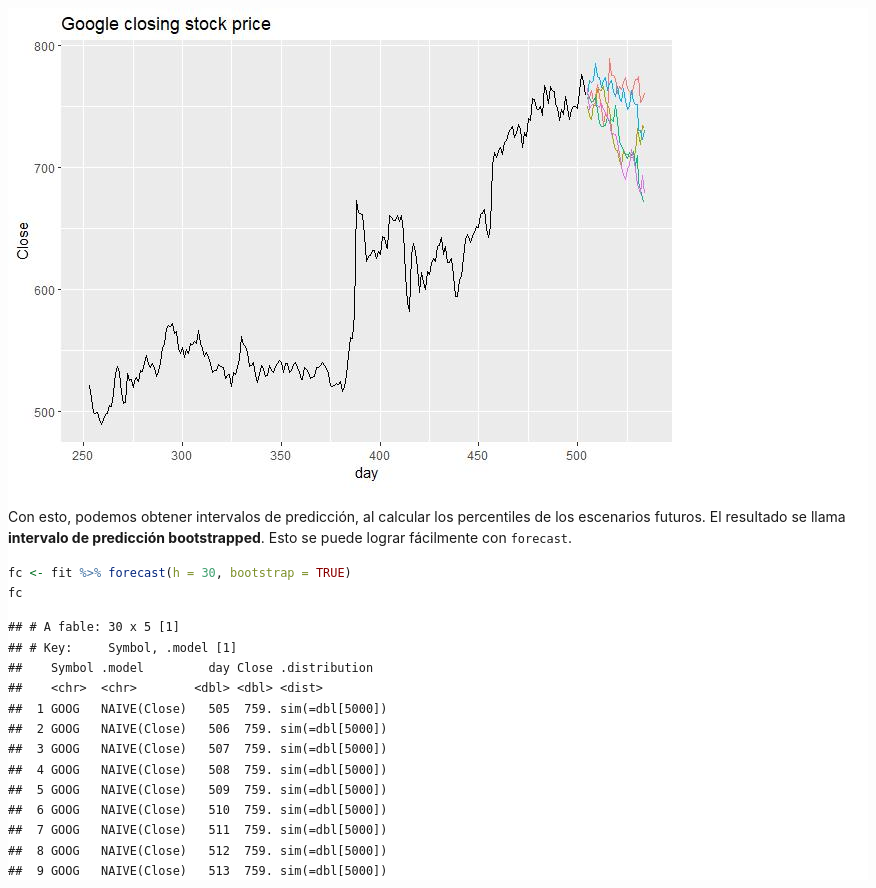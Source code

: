 ![](05_Bases_pronosticos_files/figure-gfm/bootstrap%20plot-1.jpeg)

Con esto, podemos obtener intervalos de predicción, al calcular los
percentiles de los escenarios futuros. El resultado se llama **intervalo
de predicción bootstrapped**. Esto se puede lograr fácilmente con
`forecast`.

``` r
fc <- fit %>% forecast(h = 30, bootstrap = TRUE)
fc
```

    ## # A fable: 30 x 5 [1]
    ## # Key:     Symbol, .model [1]
    ##    Symbol .model         day Close .distribution  
    ##    <chr>  <chr>        <dbl> <dbl> <dist>         
    ##  1 GOOG   NAIVE(Close)   505  759. sim(=dbl[5000])
    ##  2 GOOG   NAIVE(Close)   506  759. sim(=dbl[5000])
    ##  3 GOOG   NAIVE(Close)   507  759. sim(=dbl[5000])
    ##  4 GOOG   NAIVE(Close)   508  759. sim(=dbl[5000])
    ##  5 GOOG   NAIVE(Close)   509  759. sim(=dbl[5000])
    ##  6 GOOG   NAIVE(Close)   510  759. sim(=dbl[5000])
    ##  7 GOOG   NAIVE(Close)   511  759. sim(=dbl[5000])
    ##  8 GOOG   NAIVE(Close)   512  759. sim(=dbl[5000])
    ##  9 GOOG   NAIVE(Close)   513  759. sim(=dbl[5000])